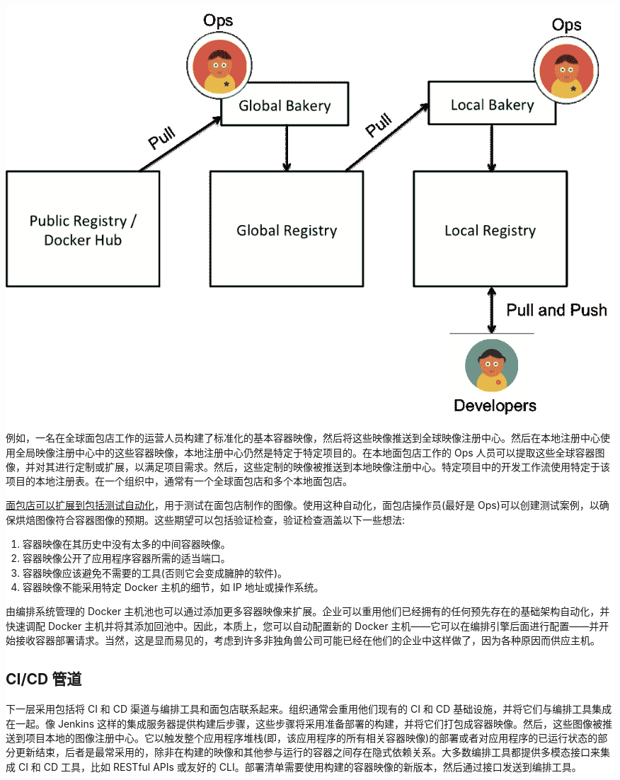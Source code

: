 [![image01](img/4275a0ffb77154eee9d4dbaeeb42d03f.png)](https://thenewstack.io/wp-content/uploads/2015/09/image01.png)

例如，一名在全球面包店工作的运营人员构建了标准化的基本容器映像，然后将这些映像推送到全球映像注册中心。然后在本地注册中心使用全局映像注册中心中的这些容器映像，本地注册中心仍然是特定于特定项目的。在本地面包店工作的 Ops 人员可以提取这些全球容器图像，并对其进行定制或扩展，以满足项目需求。然后，这些定制的映像被推送到本地映像注册中心。特定项目中的开发工作流使用特定于该项目的本地注册表。在一个组织中，通常有一个全球面包店和多个本地面包店。

[面包店可以扩展到包括测试自动化](https://robots.thoughtbot.com/tdd-your-dockerfiles-with-rspec-and-serverspec)，用于测试在面包店制作的图像。使用这种自动化，面包店操作员(最好是 Ops)可以创建测试案例，以确保烘焙图像符合容器图像的预期。这些期望可以包括验证检查，验证检查涵盖以下一些想法:

1.  容器映像在其历史中没有太多的中间容器映像。
2.  容器映像公开了应用程序容器所需的适当端口。
3.  容器映像应该避免不需要的工具(否则它会变成臃肿的软件)。
4.  容器映像不能采用特定 Docker 主机的细节，如 IP 地址或操作系统。

由编排系统管理的 Docker 主机池也可以通过添加更多容器映像来扩展。企业可以重用他们已经拥有的任何预先存在的基础架构自动化，并快速调配 Docker 主机并将其添加回池中。因此，本质上，您可以自动配置新的 Docker 主机——它可以在编排引擎后面进行配置——并开始接收容器部署请求。当然，这是显而易见的，考虑到许多非独角兽公司可能已经在他们的企业中这样做了，因为各种原因而供应主机。

## CI/CD 管道

下一层采用包括将 CI 和 CD 渠道与编排工具和面包店联系起来。组织通常会重用他们现有的 CI 和 CD 基础设施，并将它们与编排工具集成在一起。像 Jenkins 这样的集成服务器提供构建后步骤，这些步骤将采用准备部署的构建，并将它们打包成容器映像。然后，这些图像被推送到项目本地的图像注册中心。它以触发整个应用程序堆栈(即，该应用程序的所有相关容器映像)的部署或者对应用程序的已运行状态的部分更新结束，后者是最常采用的，除非在构建的映像和其他参与运行的容器之间存在隐式依赖关系。大多数编排工具都提供多模态接口来集成 CI 和 CD 工具，比如 RESTful APIs 或友好的 CLI。部署清单需要使用构建的容器映像的新版本，然后通过接口发送到编排工具。
